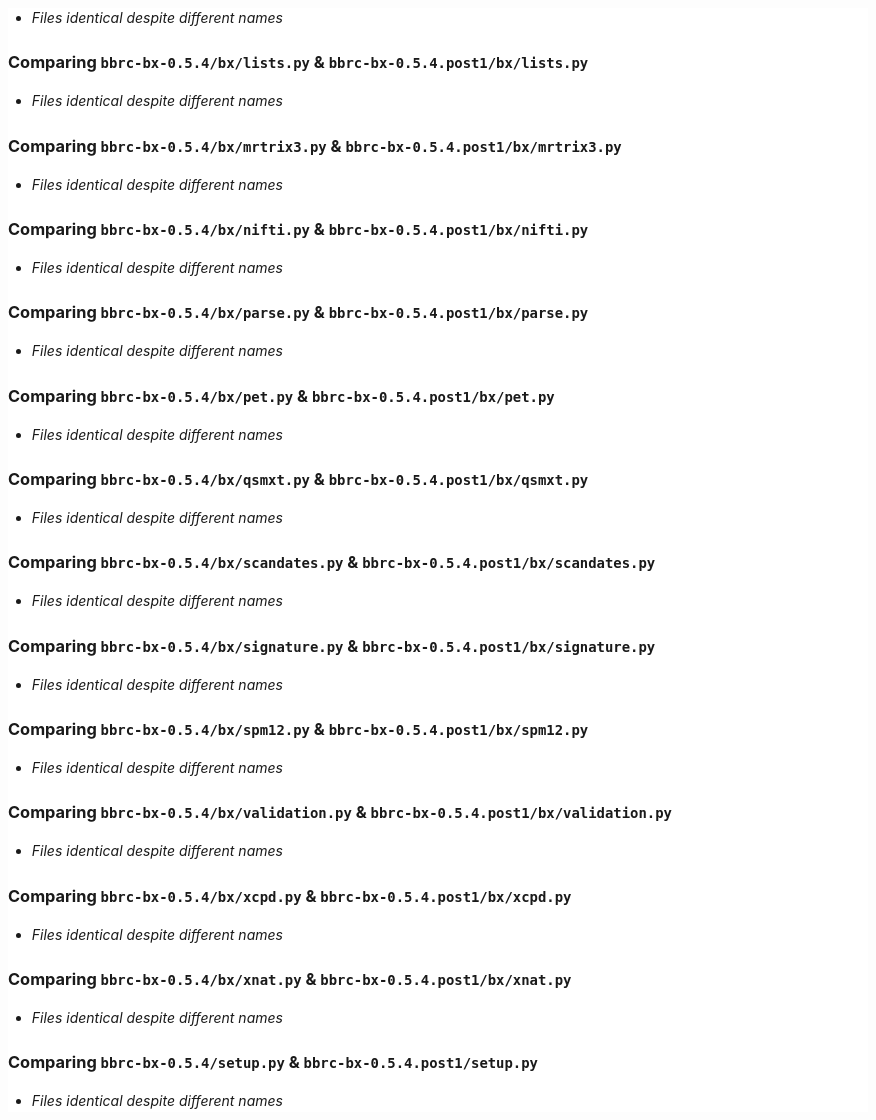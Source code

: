  * *Files identical despite different names*

### Comparing `bbrc-bx-0.5.4/bx/lists.py` & `bbrc-bx-0.5.4.post1/bx/lists.py`

 * *Files identical despite different names*

### Comparing `bbrc-bx-0.5.4/bx/mrtrix3.py` & `bbrc-bx-0.5.4.post1/bx/mrtrix3.py`

 * *Files identical despite different names*

### Comparing `bbrc-bx-0.5.4/bx/nifti.py` & `bbrc-bx-0.5.4.post1/bx/nifti.py`

 * *Files identical despite different names*

### Comparing `bbrc-bx-0.5.4/bx/parse.py` & `bbrc-bx-0.5.4.post1/bx/parse.py`

 * *Files identical despite different names*

### Comparing `bbrc-bx-0.5.4/bx/pet.py` & `bbrc-bx-0.5.4.post1/bx/pet.py`

 * *Files identical despite different names*

### Comparing `bbrc-bx-0.5.4/bx/qsmxt.py` & `bbrc-bx-0.5.4.post1/bx/qsmxt.py`

 * *Files identical despite different names*

### Comparing `bbrc-bx-0.5.4/bx/scandates.py` & `bbrc-bx-0.5.4.post1/bx/scandates.py`

 * *Files identical despite different names*

### Comparing `bbrc-bx-0.5.4/bx/signature.py` & `bbrc-bx-0.5.4.post1/bx/signature.py`

 * *Files identical despite different names*

### Comparing `bbrc-bx-0.5.4/bx/spm12.py` & `bbrc-bx-0.5.4.post1/bx/spm12.py`

 * *Files identical despite different names*

### Comparing `bbrc-bx-0.5.4/bx/validation.py` & `bbrc-bx-0.5.4.post1/bx/validation.py`

 * *Files identical despite different names*

### Comparing `bbrc-bx-0.5.4/bx/xcpd.py` & `bbrc-bx-0.5.4.post1/bx/xcpd.py`

 * *Files identical despite different names*

### Comparing `bbrc-bx-0.5.4/bx/xnat.py` & `bbrc-bx-0.5.4.post1/bx/xnat.py`

 * *Files identical despite different names*

### Comparing `bbrc-bx-0.5.4/setup.py` & `bbrc-bx-0.5.4.post1/setup.py`

 * *Files identical despite different names*

